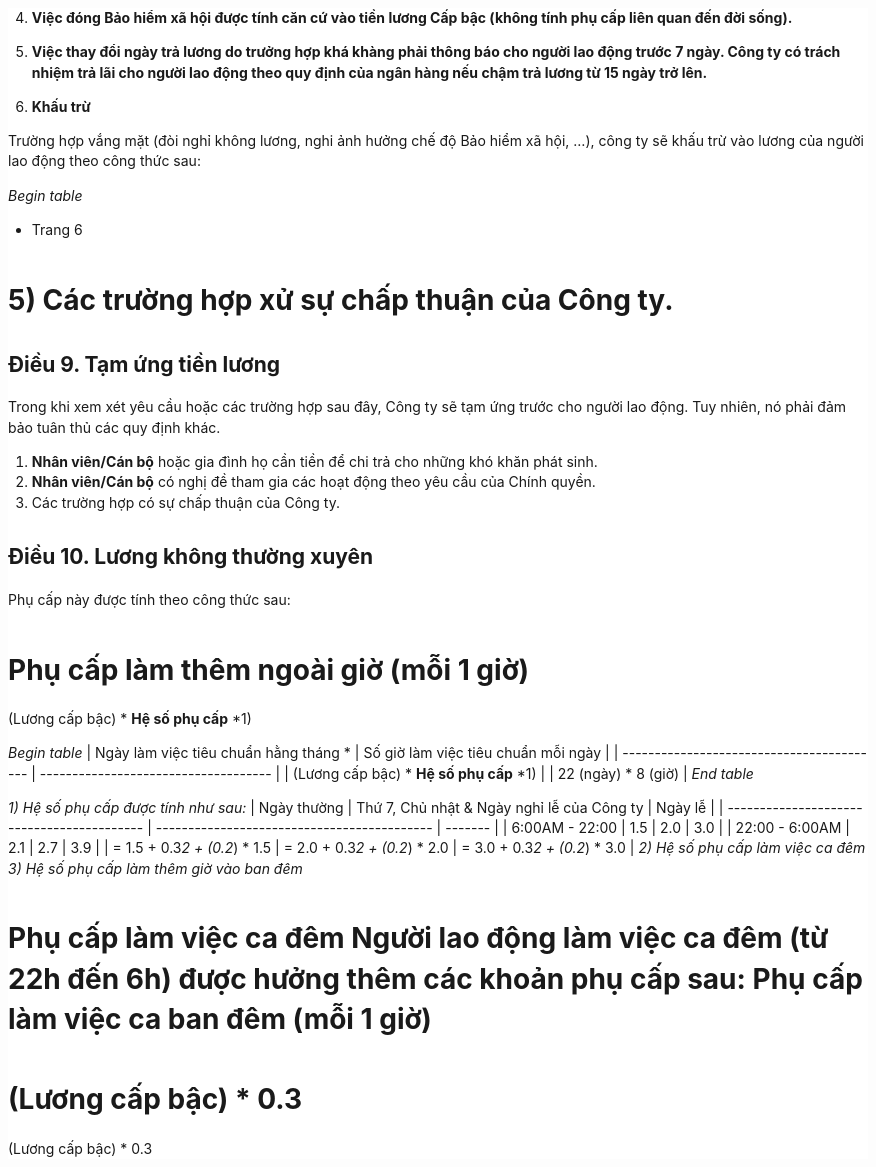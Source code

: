 4) **Việc đóng Bảo hiểm xã hội được tính căn cứ vào tiền lương Cấp bậc (không tính phụ cấp liên quan đến đời sống).**

5) **Việc thay đổi ngày trả lương do trưởng hợp khá khàng phải thông báo cho người lao động trước 7 ngày. Công ty có trách nhiệm trả lãi cho người lao động theo quy định của ngân hàng nếu chậm trả lương từ 15 ngày trở lên.**

6) **Khấu trừ**

Trường hợp vắng mặt (đòi nghỉ không lương, nghi ảnh hưởng chế độ Bảo hiểm xã hội, …), công ty sẽ khấu trừ vào lương của người lao động theo công thức sau:

*Begin table*

* Trang 6

# 5) Các trường hợp xử sự chấp thuận của Công ty.

## Điều 9. Tạm ứng tiền lương
Trong khi xem xét yêu cầu hoặc các trường hợp sau đây, Công ty sẽ tạm ứng trước cho người lao động. Tuy nhiên, nó phải đảm bảo tuân thủ các quy định khác.

1. **Nhân viên/Cán bộ** hoặc gia đình họ cần tiền để chi trả cho những khó khăn phát sinh.
2. **Nhân viên/Cán bộ** có nghị đề tham gia các hoạt động theo yêu cầu của Chính quyền.
3. Các trường hợp có sự chấp thuận của Công ty.

## Điều 10. Lương không thường xuyên
Phụ cấp này được tính theo công thức sau:

Phụ cấp làm thêm ngoài giờ (mỗi 1 giờ)
= 
(Lương cấp bậc) * **Hệ số phụ cấp** *1)

*Begin table*
| Ngày làm việc tiêu chuẩn hằng tháng * | Số giờ làm việc tiêu chuẩn mỗi ngày |
| ----------------------------------------- | ------------------------------------ |
| (Lương cấp bậc) * **Hệ số phụ cấp** *1) |
| 22 (ngày) * 8 (giờ)                     |
*End table*

*1) Hệ số phụ cấp được tính như sau:*
| Ngày thường                               | Thứ 7, Chủ nhật & Ngày nghỉ lễ của Công ty | Ngày lễ |
| ------------------------------------------ | ------------------------------------------- | ------- |
| 6:00AM - 22:00                            | 1.5                                       | 2.0    | 3.0    |
| 22:00 - 6:00AM                            | 2.1                                      | 2.7    | 3.9     |
| = 1.5 + 0.3*2 + (0.2*) * 1.5              | = 2.0 + 0.3*2 + (0.2*) * 2.0              | = 3.0 + 0.3*2 + (0.2*) * 3.0 |
*2) Hệ số phụ cấp làm việc ca đêm*
*3) Hệ số phụ cấp làm thêm giờ vào ban đêm*

Phụ cấp làm việc ca đêm
Người lao động làm việc ca đêm (từ 22h đến 6h) được hưởng thêm các khoản phụ cấp sau:
Phụ cấp làm việc ca ban đêm (mỗi 1 giờ)
=
(Lương cấp bậc) * 0.3
=
(Lương cấp bậc) * 0.3

